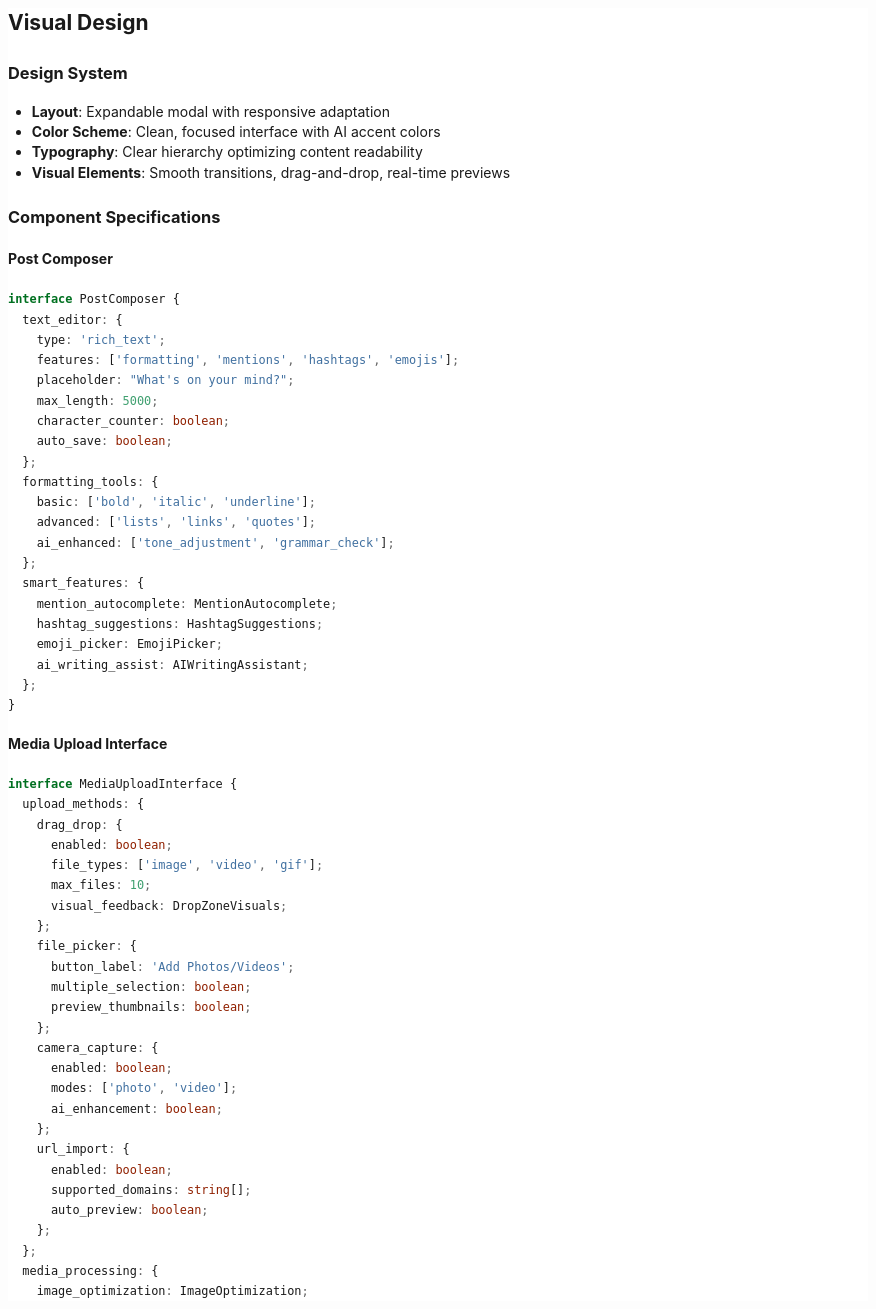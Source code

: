 ## Visual Design

### Design System
- **Layout**: Expandable modal with responsive adaptation
- **Color Scheme**: Clean, focused interface with AI accent colors
- **Typography**: Clear hierarchy optimizing content readability
- **Visual Elements**: Smooth transitions, drag-and-drop, real-time previews

### Component Specifications

#### Post Composer
```typescript
interface PostComposer {
  text_editor: {
    type: 'rich_text';
    features: ['formatting', 'mentions', 'hashtags', 'emojis'];
    placeholder: "What's on your mind?";
    max_length: 5000;
    character_counter: boolean;
    auto_save: boolean;
  };
  formatting_tools: {
    basic: ['bold', 'italic', 'underline'];
    advanced: ['lists', 'links', 'quotes'];
    ai_enhanced: ['tone_adjustment', 'grammar_check'];
  };
  smart_features: {
    mention_autocomplete: MentionAutocomplete;
    hashtag_suggestions: HashtagSuggestions;
    emoji_picker: EmojiPicker;
    ai_writing_assist: AIWritingAssistant;
  };
}
```

#### Media Upload Interface
```typescript
interface MediaUploadInterface {
  upload_methods: {
    drag_drop: {
      enabled: boolean;
      file_types: ['image', 'video', 'gif'];
      max_files: 10;
      visual_feedback: DropZoneVisuals;
    };
    file_picker: {
      button_label: 'Add Photos/Videos';
      multiple_selection: boolean;
      preview_thumbnails: boolean;
    };
    camera_capture: {
      enabled: boolean;
      modes: ['photo', 'video'];
      ai_enhancement: boolean;
    };
    url_import: {
      enabled: boolean;
      supported_domains: string[];
      auto_preview: boolean;
    };
  };
  media_processing: {
    image_optimization: ImageOptimization;
```